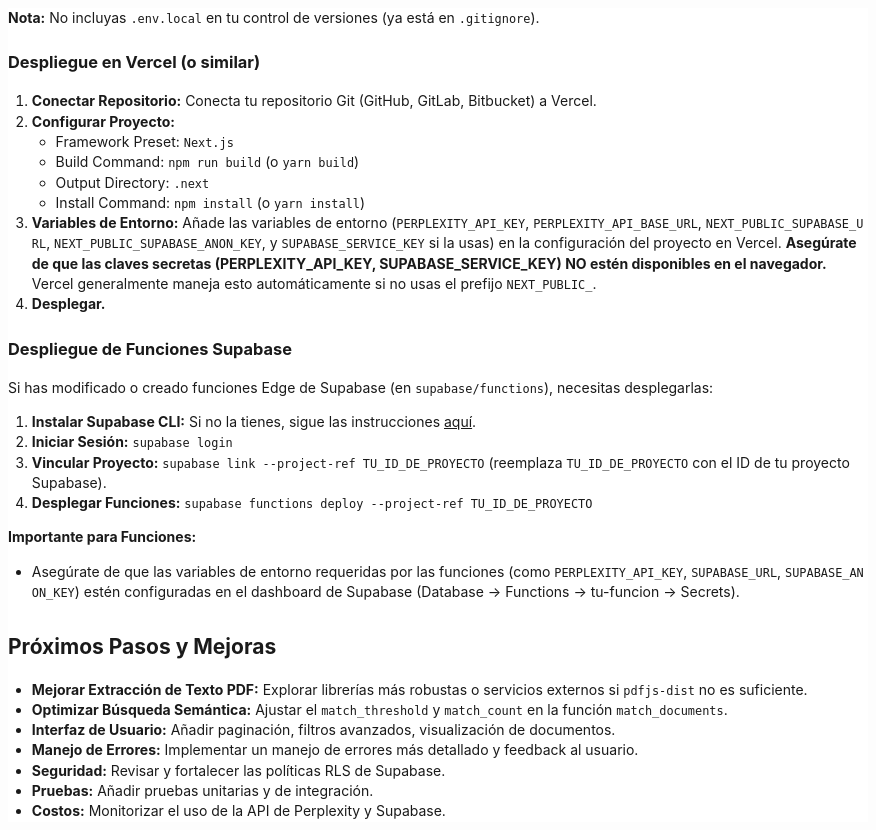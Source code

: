 **Nota:** No incluyas `.env.local` en tu control de versiones (ya está en `.gitignore`).

### Despliegue en Vercel (o similar)

1.  **Conectar Repositorio:** Conecta tu repositorio Git (GitHub, GitLab, Bitbucket) a Vercel.
2.  **Configurar Proyecto:**
    *   Framework Preset: `Next.js`
    *   Build Command: `npm run build` (o `yarn build`)
    *   Output Directory: `.next`
    *   Install Command: `npm install` (o `yarn install`)
3.  **Variables de Entorno:** Añade las variables de entorno (`PERPLEXITY_API_KEY`, `PERPLEXITY_API_BASE_URL`, `NEXT_PUBLIC_SUPABASE_URL`, `NEXT_PUBLIC_SUPABASE_ANON_KEY`, y `SUPABASE_SERVICE_KEY` si la usas) en la configuración del proyecto en Vercel. **Asegúrate de que las claves secretas (PERPLEXITY_API_KEY, SUPABASE_SERVICE_KEY) NO estén disponibles en el navegador.** Vercel generalmente maneja esto automáticamente si no usas el prefijo `NEXT_PUBLIC_`.
4.  **Desplegar.**

### Despliegue de Funciones Supabase

Si has modificado o creado funciones Edge de Supabase (en `supabase/functions`), necesitas desplegarlas:

1.  **Instalar Supabase CLI:** Si no la tienes, sigue las instrucciones [aquí](https://supabase.com/docs/guides/cli).
2.  **Iniciar Sesión:** `supabase login`
3.  **Vincular Proyecto:** `supabase link --project-ref TU_ID_DE_PROYECTO` (reemplaza `TU_ID_DE_PROYECTO` con el ID de tu proyecto Supabase).
4.  **Desplegar Funciones:** `supabase functions deploy --project-ref TU_ID_DE_PROYECTO`

**Importante para Funciones:**
*   Asegúrate de que las variables de entorno requeridas por las funciones (como `PERPLEXITY_API_KEY`, `SUPABASE_URL`, `SUPABASE_ANON_KEY`) estén configuradas en el dashboard de Supabase (Database -> Functions -> tu-funcion -> Secrets).

## Próximos Pasos y Mejoras

*   **Mejorar Extracción de Texto PDF:** Explorar librerías más robustas o servicios externos si `pdfjs-dist` no es suficiente.
*   **Optimizar Búsqueda Semántica:** Ajustar el `match_threshold` y `match_count` en la función `match_documents`.
*   **Interfaz de Usuario:** Añadir paginación, filtros avanzados, visualización de documentos.
*   **Manejo de Errores:** Implementar un manejo de errores más detallado y feedback al usuario.
*   **Seguridad:** Revisar y fortalecer las políticas RLS de Supabase.
*   **Pruebas:** Añadir pruebas unitarias y de integración.
*   **Costos:** Monitorizar el uso de la API de Perplexity y Supabase. 